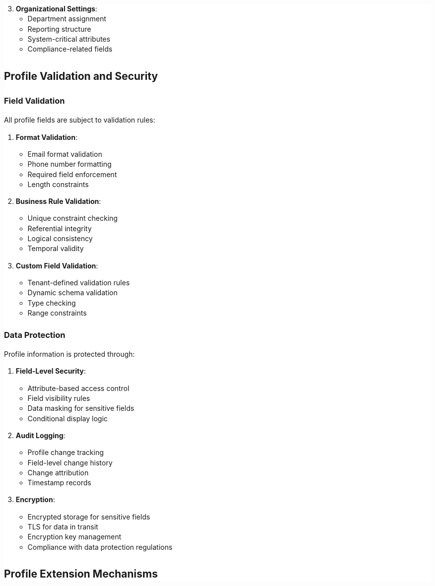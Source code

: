 3. **Organizational Settings**:
   - Department assignment
   - Reporting structure
   - System-critical attributes
   - Compliance-related fields

## Profile Validation and Security

### Field Validation

All profile fields are subject to validation rules:

1. **Format Validation**:
   - Email format validation
   - Phone number formatting
   - Required field enforcement
   - Length constraints

2. **Business Rule Validation**:
   - Unique constraint checking
   - Referential integrity
   - Logical consistency
   - Temporal validity

3. **Custom Field Validation**:
   - Tenant-defined validation rules
   - Dynamic schema validation
   - Type checking
   - Range constraints

### Data Protection

Profile information is protected through:

1. **Field-Level Security**:
   - Attribute-based access control
   - Field visibility rules
   - Data masking for sensitive fields
   - Conditional display logic

2. **Audit Logging**:
   - Profile change tracking
   - Field-level change history
   - Change attribution
   - Timestamp records

3. **Encryption**:
   - Encrypted storage for sensitive fields
   - TLS for data in transit
   - Encryption key management
   - Compliance with data protection regulations

## Profile Extension Mechanisms
